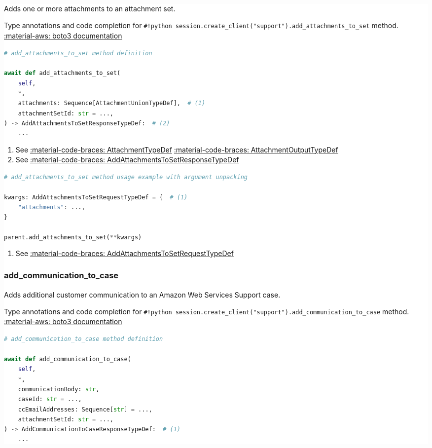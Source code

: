 Adds one or more attachments to an attachment set.

Type annotations and code completion for `#!python session.create_client("support").add_attachments_to_set` method.
[:material-aws: boto3 documentation](https://boto3.amazonaws.com/v1/documentation/api/latest/reference/services/support/client/add_attachments_to_set.html)

```python
# add_attachments_to_set method definition

await def add_attachments_to_set(
    self,
    *,
    attachments: Sequence[AttachmentUnionTypeDef],  # (1)
    attachmentSetId: str = ...,
) -> AddAttachmentsToSetResponseTypeDef:  # (2)
    ...
```

1. See [:material-code-braces: AttachmentTypeDef](./type_defs.md#attachmenttypedef) [:material-code-braces: AttachmentOutputTypeDef](./type_defs.md#attachmentoutputtypedef) 
2. See [:material-code-braces: AddAttachmentsToSetResponseTypeDef](./type_defs.md#addattachmentstosetresponsetypedef) 


```python
# add_attachments_to_set method usage example with argument unpacking

kwargs: AddAttachmentsToSetRequestTypeDef = {  # (1)
    "attachments": ...,
}

parent.add_attachments_to_set(**kwargs)
```

1. See [:material-code-braces: AddAttachmentsToSetRequestTypeDef](./type_defs.md#addattachmentstosetrequesttypedef) 

### add\_communication\_to\_case

Adds additional customer communication to an Amazon Web Services Support case.

Type annotations and code completion for `#!python session.create_client("support").add_communication_to_case` method.
[:material-aws: boto3 documentation](https://boto3.amazonaws.com/v1/documentation/api/latest/reference/services/support/client/add_communication_to_case.html)

```python
# add_communication_to_case method definition

await def add_communication_to_case(
    self,
    *,
    communicationBody: str,
    caseId: str = ...,
    ccEmailAddresses: Sequence[str] = ...,
    attachmentSetId: str = ...,
) -> AddCommunicationToCaseResponseTypeDef:  # (1)
    ...
```
